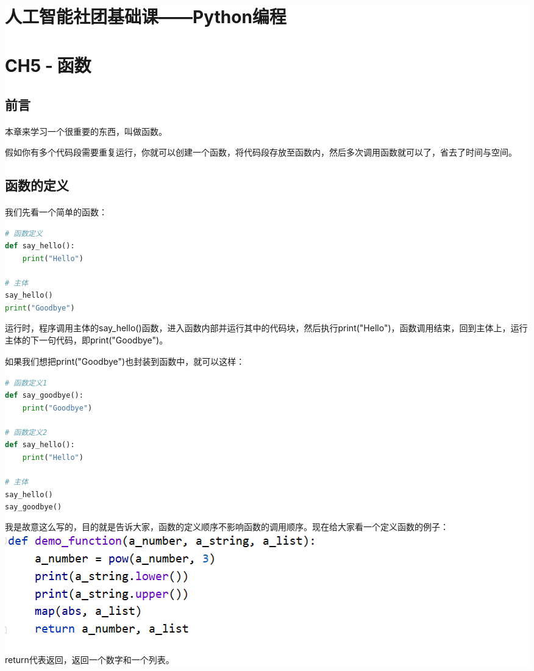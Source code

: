 # 人工智能社团基础课——Python编程
# CH5 - 函数
## 前言
本章来学习一个很重要的东西，叫做函数。

假如你有多个代码段需要重复运行，你就可以创建一个函数，将代码段存放至函数内，然后多次调用函数就可以了，省去了时间与空间。

## 函数的定义
我们先看一个简单的函数：
```python 3
# 函数定义
def say_hello():
    print("Hello")

# 主体
say_hello()
print("Goodbye")
```
运行时，程序调用主体的say_hello()函数，进入函数内部并运行其中的代码块，然后执行print("Hello")，函数调用结束，回到主体上，运行主体的下一句代码，即print("Goodbye")。

如果我们想把print("Goodbye")也封装到函数中，就可以这样：
```python 3
# 函数定义1
def say_goodbye():
    print("Goodbye")

# 函数定义2
def say_hello():
    print("Hello")

# 主体
say_hello()
say_goodbye()
```
我是故意这么写的，目的就是告诉大家，函数的定义顺序不影响函数的调用顺序。现在给大家看一个定义函数的例子：
![avatar](/Python%20Basic%20Course/Picture/23.png)

return代表返回，返回一个数字和一个列表。

